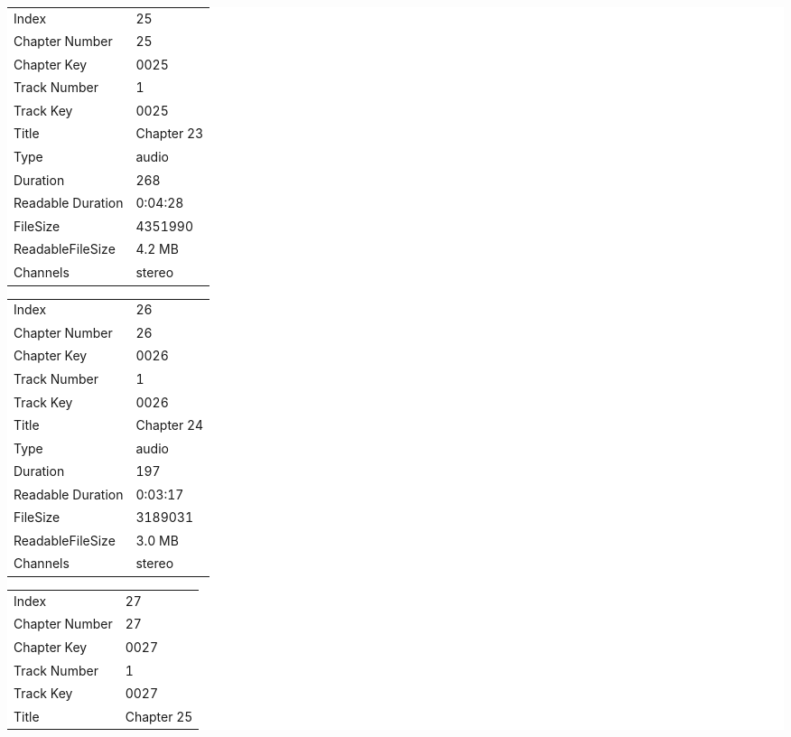|  |  |
| - | - |
| Index | 25 |
| Chapter Number | 25 |
| Chapter Key | 0025 |
| Track Number | 1 |
| Track Key | 0025 |
| Title | Chapter 23 |
| Type | audio |
| Duration | 268 |
| Readable Duration | 0:04:28 |
| FileSize | 4351990 |
| ReadableFileSize | 4.2 MB |
| Channels | stereo |

|  |  |
| - | - |
| Index | 26 |
| Chapter Number | 26 |
| Chapter Key | 0026 |
| Track Number | 1 |
| Track Key | 0026 |
| Title | Chapter 24 |
| Type | audio |
| Duration | 197 |
| Readable Duration | 0:03:17 |
| FileSize | 3189031 |
| ReadableFileSize | 3.0 MB |
| Channels | stereo |

|  |  |
| - | - |
| Index | 27 |
| Chapter Number | 27 |
| Chapter Key | 0027 |
| Track Number | 1 |
| Track Key | 0027 |
| Title | Chapter 25 |
